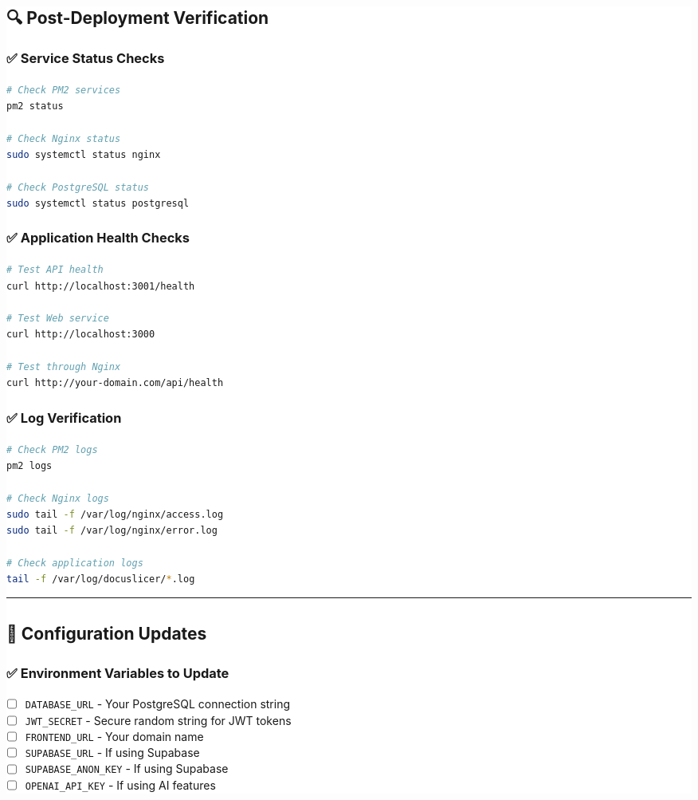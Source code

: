 ## **🔍 Post-Deployment Verification**

### **✅ Service Status Checks**
```bash
# Check PM2 services
pm2 status

# Check Nginx status
sudo systemctl status nginx

# Check PostgreSQL status
sudo systemctl status postgresql
```

### **✅ Application Health Checks**
```bash
# Test API health
curl http://localhost:3001/health

# Test Web service
curl http://localhost:3000

# Test through Nginx
curl http://your-domain.com/api/health
```

### **✅ Log Verification**
```bash
# Check PM2 logs
pm2 logs

# Check Nginx logs
sudo tail -f /var/log/nginx/access.log
sudo tail -f /var/log/nginx/error.log

# Check application logs
tail -f /var/log/docuslicer/*.log
```

---

## **🔧 Configuration Updates**

### **✅ Environment Variables to Update**
- [ ] `DATABASE_URL` - Your PostgreSQL connection string
- [ ] `JWT_SECRET` - Secure random string for JWT tokens
- [ ] `FRONTEND_URL` - Your domain name
- [ ] `SUPABASE_URL` - If using Supabase
- [ ] `SUPABASE_ANON_KEY` - If using Supabase
- [ ] `OPENAI_API_KEY` - If using AI features
